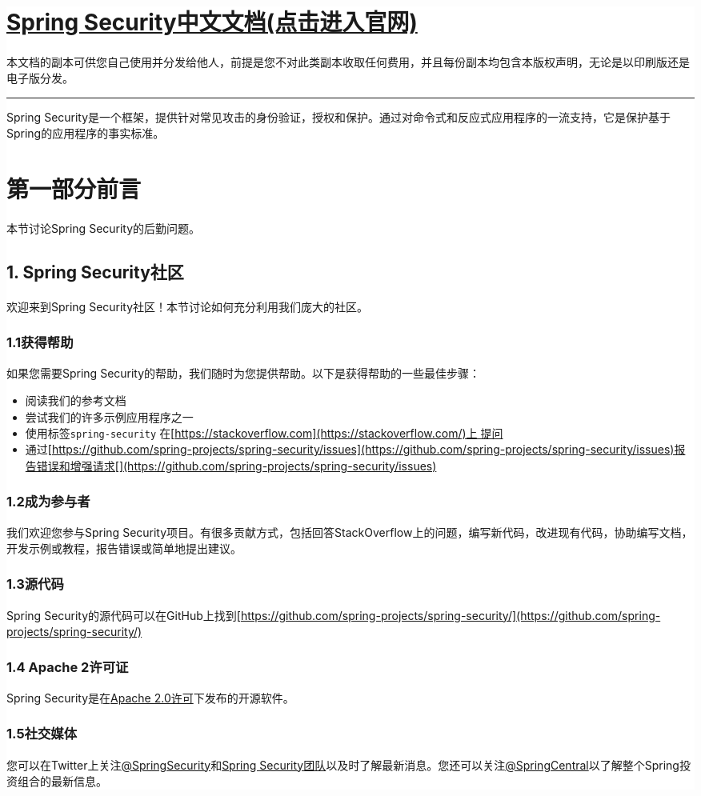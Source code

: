 # [Spring Security中文文档(点击进入官网)](https://www.springcloud.cc/spring-security.html)

本文档的副本可供您自己使用并分发给他人，前提是您不对此类副本收取任何费用，并且每份副本均包含本版权声明，无论是以印刷版还是电子版分发。

---

Spring Security是一个框架，提供针对常见攻击的身份验证，授权和保护。通过对命令式和反应式应用程序的一流支持，它是保护基于Spring的应用程序的事实标准。

# [](https://www.springcloud.cc/spring-security.html#preface)第一部分前言

本节讨论Spring Security的后勤问题。

## [](https://www.springcloud.cc/spring-security.html#community)1. Spring Security社区

欢迎来到Spring Security社区！本节讨论如何充分利用我们庞大的社区。

### [](https://www.springcloud.cc/spring-security.html#community-help)1.1获得帮助

如果您需要Spring Security的帮助，我们随时为您提供帮助。以下是获得帮助的一些最佳步骤：

- 阅读我们的参考文档
- 尝试我们的许多示例应用程序之一
- 使用标签`spring-security` 在[https://stackoverflow.com](https://stackoverflow.com/)上 提问
- 通过[https://github.com/spring-projects/spring-security/issues](https://github.com/spring-projects/spring-security/issues)报告错误和增强请求[](https://github.com/spring-projects/spring-security/issues)

### [](https://www.springcloud.cc/spring-security.html#community-becoming-involved)1.2成为参与者

我们欢迎您参与Spring Security项目。有很多贡献方式，包括回答StackOverflow上的问题，编写新代码，改进现有代码，协助编写文档，开发示例或教程，报告错误或简单地提出建议。

### [](https://www.springcloud.cc/spring-security.html#community-source)1.3源代码

Spring Security的源代码可以在GitHub上找到[https://github.com/spring-projects/spring-security/](https://github.com/spring-projects/spring-security/)

### [](https://www.springcloud.cc/spring-security.html#community-license)1.4 Apache 2许可证

Spring Security是在[Apache 2.0许可](https://www.apache.org/licenses/LICENSE-2.0.html)下发布的开源软件。

### [](https://www.springcloud.cc/spring-security.html#social-media)1.5社交媒体

您可以在Twitter上关注[@SpringSecurity](https://twitter.com/SpringSecurity)和[Spring Security团队](https://twitter.com/SpringSecurity/lists/team)以及时了解最新消息。您还可以关注[@SpringCentral](https://twitter.com/SpringCentral)以了解整个Spring投资组合的最新信息。

